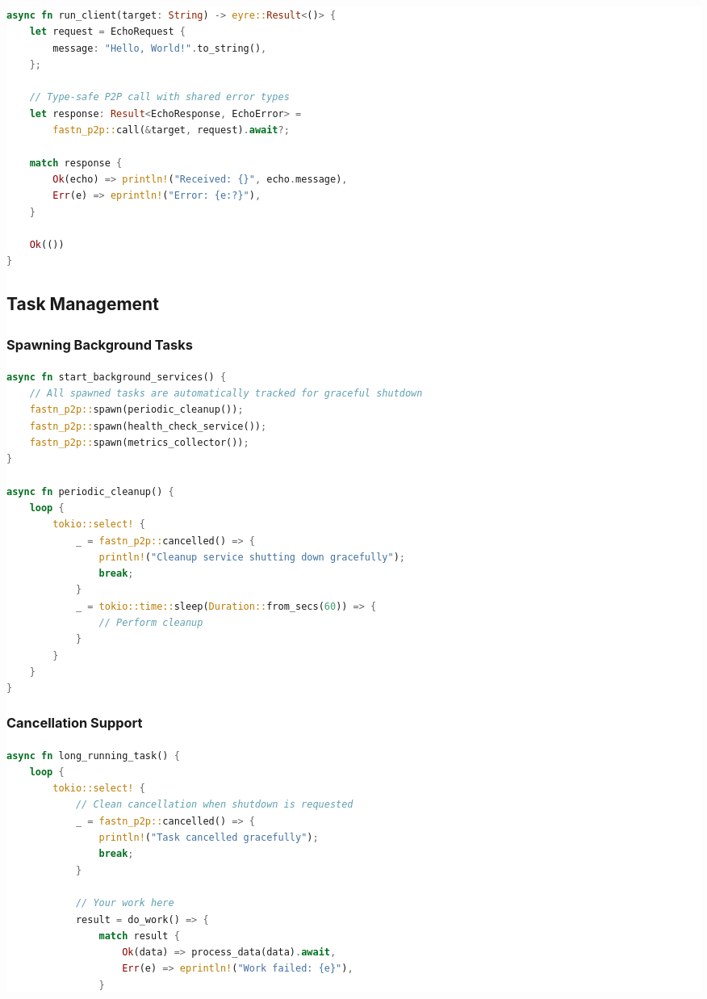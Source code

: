```rust
async fn run_client(target: String) -> eyre::Result<()> {
    let request = EchoRequest {
        message: "Hello, World!".to_string(),
    };
    
    // Type-safe P2P call with shared error types
    let response: Result<EchoResponse, EchoError> = 
        fastn_p2p::call(&target, request).await?;
        
    match response {
        Ok(echo) => println!("Received: {}", echo.message),
        Err(e) => eprintln!("Error: {e:?}"),
    }
    
    Ok(())
}
```

## Task Management

### Spawning Background Tasks

```rust
async fn start_background_services() {
    // All spawned tasks are automatically tracked for graceful shutdown
    fastn_p2p::spawn(periodic_cleanup());
    fastn_p2p::spawn(health_check_service());
    fastn_p2p::spawn(metrics_collector());
}

async fn periodic_cleanup() {
    loop {
        tokio::select! {
            _ = fastn_p2p::cancelled() => {
                println!("Cleanup service shutting down gracefully");
                break;
            }
            _ = tokio::time::sleep(Duration::from_secs(60)) => {
                // Perform cleanup
            }
        }
    }
}
```

### Cancellation Support

```rust
async fn long_running_task() {
    loop {
        tokio::select! {
            // Clean cancellation when shutdown is requested
            _ = fastn_p2p::cancelled() => {
                println!("Task cancelled gracefully");
                break;
            }
            
            // Your work here
            result = do_work() => {
                match result {
                    Ok(data) => process_data(data).await,
                    Err(e) => eprintln!("Work failed: {e}"),
                }
```